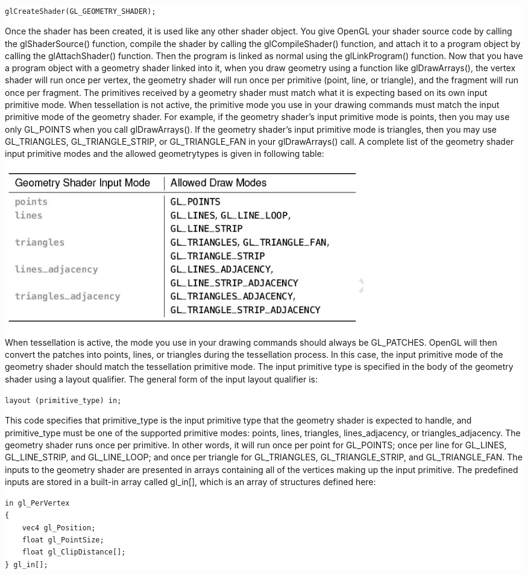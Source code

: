 ```
glCreateShader(GL_GEOMETRY_SHADER);
```

Once the shader has been created, it is used like any other shader object. You give OpenGL your shader source code by calling the glShaderSource() function, compile the shader by calling the glCompileShader() function, and attach it to a program object by calling the glAttachShader() function. Then the program is linked as normal using the glLinkProgram() function. Now that you have a program object with a geometry shader linked into it, when you draw geometry using a function like glDrawArrays(), the vertex shader will run once per vertex, the geometry shader will run once per primitive (point, line, or triangle), and the fragment will run once per fragment. The primitives received by a geometry shader must match what it is expecting based on its own input primitive mode. When tessellation is not active, the primitive mode you use in your drawing commands must match the input primitive mode of the geometry shader. For example, if the geometry shader’s input primitive mode is points, then you may use only GL_POINTS when you call glDrawArrays(). If the geometry shader’s input primitive mode is triangles, then you may use GL_TRIANGLES, GL_TRIANGLE_STRIP, or GL_TRIANGLE_FAN in your glDrawArrays() call. A complete list of the geometry shader input primitive modes and the allowed geometrytypes is given in following table:

![](11.01.PNG)

When tessellation is active, the mode you use in your drawing commands should always be GL_PATCHES. OpenGL will then convert the patches into points, lines, or triangles during the tessellation process. In this case, the input primitive mode of the geometry shader should match the tessellation primitive mode. The input primitive type is specified in the body of the geometry shader using a layout qualifier. The general form of the input layout qualifier is:

```
layout (primitive_type) in;
```

This code specifies that primitive_type is the input primitive type that the geometry shader is expected to handle, and primitive_type must be one of the supported primitive modes: points, lines, triangles, lines_adjacency, or triangles_adjacency. The geometry shader runs once per primitive. In other words, it will run once per point for GL_POINTS; once per line for GL_LINES, GL_LINE_STRIP, and GL_LINE_LOOP; and once per triangle for GL_TRIANGLES, GL_TRIANGLE_STRIP, and GL_TRIANGLE_FAN. The inputs to the geometry shader are presented in arrays containing all of the vertices making up the input primitive. The predefined inputs are stored in a built-in array called gl_in[], which is an array of structures defined here:

```
in gl_PerVertex
{
    vec4 gl_Position;
    float gl_PointSize;
    float gl_ClipDistance[];
} gl_in[];
```
